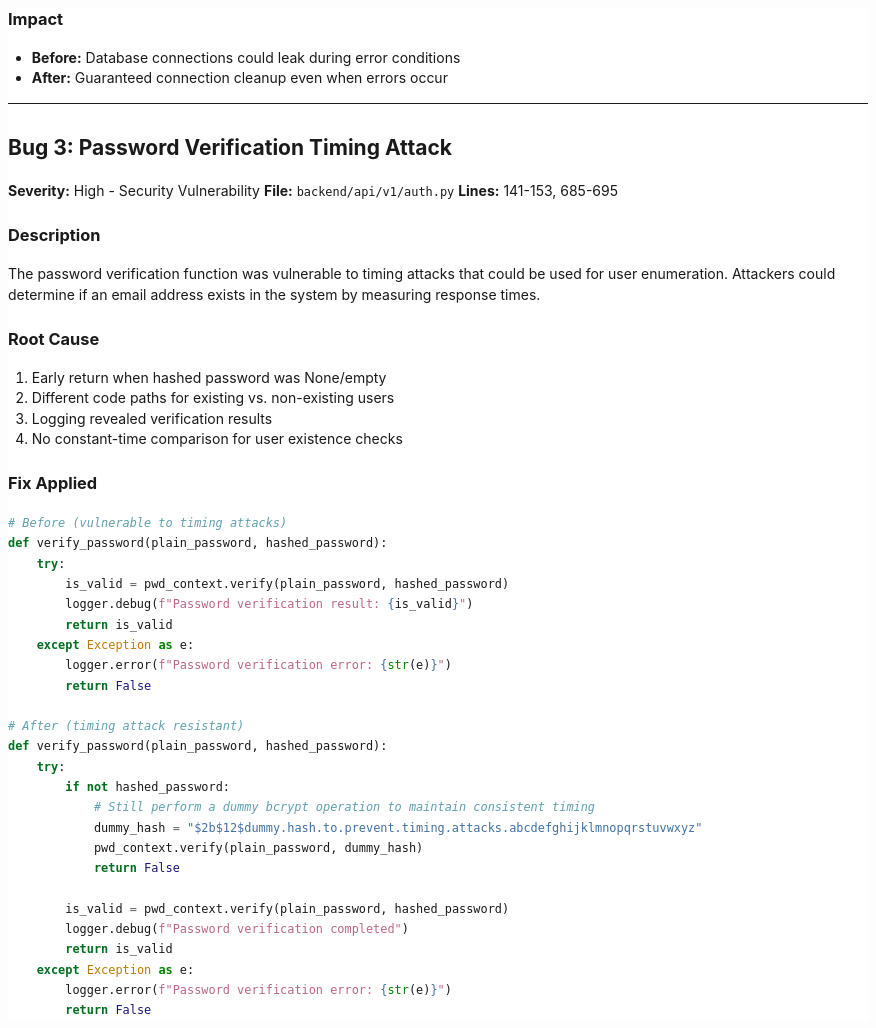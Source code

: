 ### Impact
- **Before:** Database connections could leak during error conditions
- **After:** Guaranteed connection cleanup even when errors occur

---

## Bug 3: Password Verification Timing Attack

**Severity:** High - Security Vulnerability
**File:** `backend/api/v1/auth.py`
**Lines:** 141-153, 685-695

### Description
The password verification function was vulnerable to timing attacks that could be used for user enumeration. Attackers could determine if an email address exists in the system by measuring response times.

### Root Cause
1. Early return when hashed password was None/empty
2. Different code paths for existing vs. non-existing users
3. Logging revealed verification results
4. No constant-time comparison for user existence checks

### Fix Applied
```python
# Before (vulnerable to timing attacks)
def verify_password(plain_password, hashed_password):
    try:
        is_valid = pwd_context.verify(plain_password, hashed_password)
        logger.debug(f"Password verification result: {is_valid}")
        return is_valid
    except Exception as e:
        logger.error(f"Password verification error: {str(e)}")
        return False

# After (timing attack resistant)
def verify_password(plain_password, hashed_password):
    try:
        if not hashed_password:
            # Still perform a dummy bcrypt operation to maintain consistent timing
            dummy_hash = "$2b$12$dummy.hash.to.prevent.timing.attacks.abcdefghijklmnopqrstuvwxyz"
            pwd_context.verify(plain_password, dummy_hash)
            return False
        
        is_valid = pwd_context.verify(plain_password, hashed_password)
        logger.debug(f"Password verification completed")
        return is_valid
    except Exception as e:
        logger.error(f"Password verification error: {str(e)}")
        return False
```
